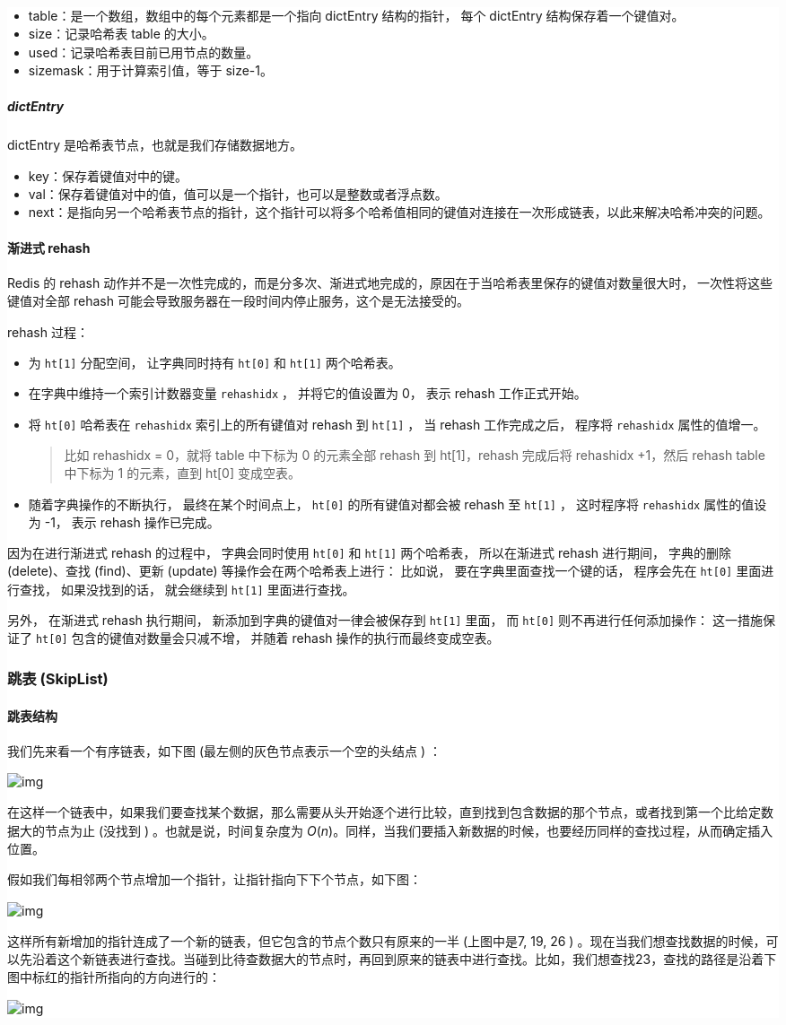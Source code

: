 * table：是一个数组，数组中的每个元素都是一个指向 dictEntry 结构的指针， 每个 dictEntry 结构保存着一个键值对。
* size：记录哈希表 table 的大小。
* used：记录哈希表目前已用节点的数量。
* sizemask：用于计算索引值，等于 size-1。

##### dictEntry

dictEntry 是哈希表节点，也就是我们存储数据地方。

* key：保存着键值对中的键。
* val：保存着键值对中的值，值可以是一个指针，也可以是整数或者浮点数。
* next：是指向另一个哈希表节点的指针，这个指针可以将多个哈希值相同的键值对连接在一次形成链表，以此来解决哈希冲突的问题。

#### 渐进式 rehash

Redis 的 rehash 动作并不是一次性完成的，而是分多次、渐进式地完成的，原因在于当哈希表里保存的键值对数量很大时， 一次性将这些键值对全部 rehash 可能会导致服务器在一段时间内停止服务，这个是无法接受的。

rehash 过程：

* 为 `ht[1]` 分配空间， 让字典同时持有 `ht[0]` 和 `ht[1]` 两个哈希表。

* 在字典中维持一个索引计数器变量 `rehashidx` ， 并将它的值设置为 0， 表示 rehash 工作正式开始。

* 将 `ht[0]` 哈希表在 `rehashidx` 索引上的所有键值对 rehash 到 `ht[1]` ， 当 rehash 工作完成之后， 程序将 `rehashidx` 属性的值增一。

  > 比如 rehashidx = 0，就将 table 中下标为 0 的元素全部 rehash 到 ht[1]，rehash 完成后将 rehashidx +1，然后 rehash table 中下标为 1 的元素，直到 ht[0] 变成空表。

* 随着字典操作的不断执行， 最终在某个时间点上， `ht[0]` 的所有键值对都会被 rehash 至 `ht[1]` ， 这时程序将 `rehashidx` 属性的值设为 -1， 表示 rehash 操作已完成。

因为在进行渐进式 rehash 的过程中， 字典会同时使用 `ht[0]` 和 `ht[1]` 两个哈希表， 所以在渐进式 rehash 进行期间， 字典的删除 (delete)、查找 (find)、更新 (update) 等操作会在两个哈希表上进行： 比如说， 要在字典里面查找一个键的话， 程序会先在 `ht[0]` 里面进行查找， 如果没找到的话， 就会继续到 `ht[1]` 里面进行查找。

另外， 在渐进式 rehash 执行期间， 新添加到字典的键值对一律会被保存到 `ht[1]` 里面， 而 `ht[0]` 则不再进行任何添加操作： 这一措施保证了 `ht[0]` 包含的键值对数量会只减不增， 并随着 rehash 操作的执行而最终变成空表。

### 跳表 (SkipList)

#### 跳表结构

我们先来看一个有序链表，如下图 (最左侧的灰色节点表示一个空的头结点 ) ：

![img](/Users/licheng/Documents/Typora/Picture/659f5bec14ccd8d8c052.png)

在这样一个链表中，如果我们要查找某个数据，那么需要从头开始逐个进行比较，直到找到包含数据的那个节点，或者找到第一个比给定数据大的节点为止 (没找到 ) 。也就是说，时间复杂度为 $O(n)$。同样，当我们要插入新数据的时候，也要经历同样的查找过程，从而确定插入位置。

假如我们每相邻两个节点增加一个指针，让指针指向下下个节点，如下图：

![img](/Users/licheng/Documents/Typora/Picture/a9648d8a8d71023a630eee04a57e2116)

这样所有新增加的指针连成了一个新的链表，但它包含的节点个数只有原来的一半 (上图中是7, 19, 26 ) 。现在当我们想查找数据的时候，可以先沿着这个新链表进行查找。当碰到比待查数据大的节点时，再回到原来的链表中进行查找。比如，我们想查找23，查找的路径是沿着下图中标红的指针所指向的方向进行的：

![img](/Users/licheng/Documents/Typora/Picture/1b1a48631a5325f03821.png)
